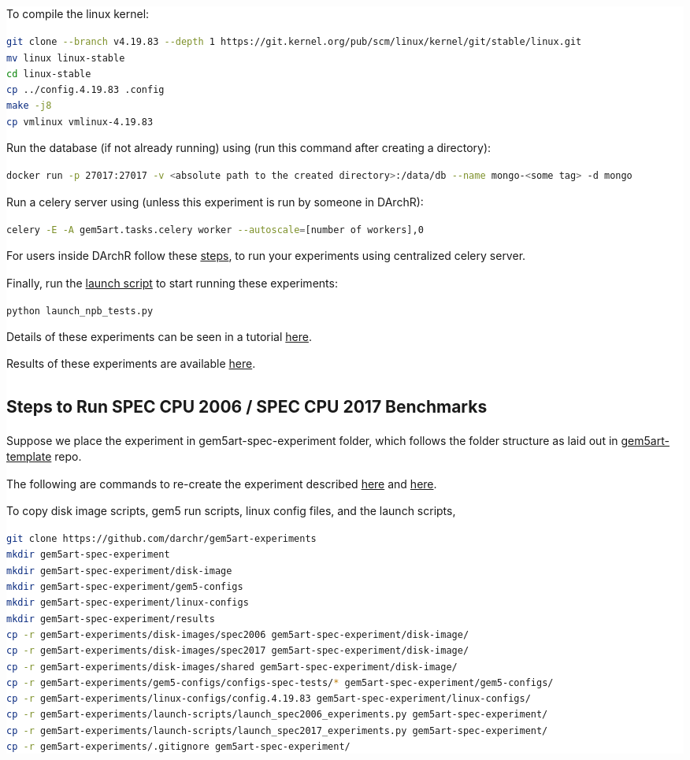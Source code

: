 To compile the linux kernel:
```sh
git clone --branch v4.19.83 --depth 1 https://git.kernel.org/pub/scm/linux/kernel/git/stable/linux.git
mv linux linux-stable
cd linux-stable
cp ../config.4.19.83 .config
make -j8
cp vmlinux vmlinux-4.19.83
```

Run the database (if not already running) using (run this command after creating a directory):

```sh
docker run -p 27017:27017 -v <absolute path to the created directory>:/data/db --name mongo-<some tag> -d mongo
```

Run a celery server using (unless this experiment is run by someone in DArchR):

```sh
celery -E -A gem5art.tasks.celery worker --autoscale=[number of workers],0
```

For users inside DArchR follow these [steps](#using-shared-celery-server), to run your experiments using centralized celery server.

Finally, run the [launch script](launch-scripts/launch_npb_tests.py) to start running these experiments:

```sh
python launch_npb_tests.py
```

Details of these experiments can be seen in a tutorial [here](https://gem5art.readthedocs.io/en/latest/tutorials/npb-tutorial.html).

Results of these experiments are available [here](results/npb-experiments/npb_gem5art.ipynb).

## Steps to Run SPEC CPU 2006 / SPEC CPU 2017 Benchmarks

Suppose we place the experiment in gem5art-spec-experiment folder, which follows the folder structure as laid out in [gem5art-template](https://github.com/darchr/gem5art-template) repo.

The following are commands to re-create the experiment described [here](https://gem5art.readthedocs.io/en/latest/tutorials/spec2006-tutorial.html) and [here](https://gem5art.readthedocs.io/en/latest/tutorials/spec2017-tutorial.html).

To copy disk image scripts, gem5 run scripts, linux config files, and the launch scripts,
```sh
git clone https://github.com/darchr/gem5art-experiments
mkdir gem5art-spec-experiment
mkdir gem5art-spec-experiment/disk-image
mkdir gem5art-spec-experiment/gem5-configs
mkdir gem5art-spec-experiment/linux-configs
mkdir gem5art-spec-experiment/results
cp -r gem5art-experiments/disk-images/spec2006 gem5art-spec-experiment/disk-image/
cp -r gem5art-experiments/disk-images/spec2017 gem5art-spec-experiment/disk-image/
cp -r gem5art-experiments/disk-images/shared gem5art-spec-experiment/disk-image/
cp -r gem5art-experiments/gem5-configs/configs-spec-tests/* gem5art-spec-experiment/gem5-configs/
cp -r gem5art-experiments/linux-configs/config.4.19.83 gem5art-spec-experiment/linux-configs/
cp -r gem5art-experiments/launch-scripts/launch_spec2006_experiments.py gem5art-spec-experiment/
cp -r gem5art-experiments/launch-scripts/launch_spec2017_experiments.py gem5art-spec-experiment/
cp -r gem5art-experiments/.gitignore gem5art-spec-experiment/
```
